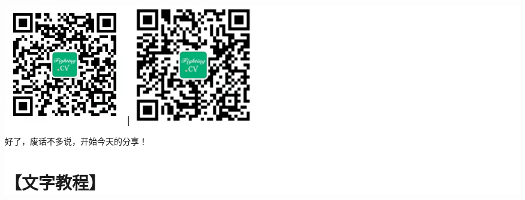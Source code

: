 <img src='./image/FightingCV.png' width='200px'>  |  <img src='./image/xiaozhushou.png' width='200px'> 


好了，废话不多说，开始今天的分享！



# 【文字教程】
